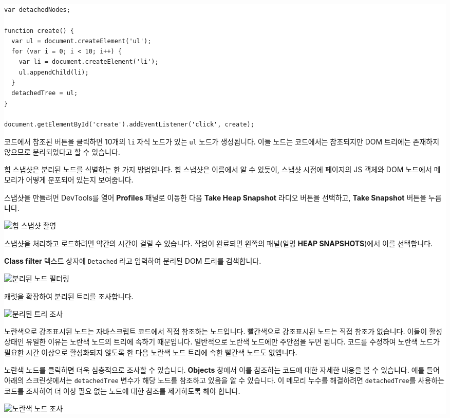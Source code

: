     var detachedNodes;
    
    function create() {
      var ul = document.createElement('ul');
      for (var i = 0; i < 10; i++) {
        var li = document.createElement('li');
        ul.appendChild(li);
      }
      detachedTree = ul;
    }
    
    document.getElementById('create').addEventListener('click', create);

코드에서 참조된 버튼을 클릭하면 10개의 `li`
자식 노드가 있는 `ul` 노드가 생성됩니다. 이들 노드는 코드에서는 참조되지만 DOM 트리에는 존재하지 않으므로
분리되었다고 할 수 있습니다.

힙 스냅샷은 분리된 노드를 식별하는 한 가지 방법입니다. 힙 스냅샷은
이름에서 알 수 있듯이, 스냅샷 시점에 페이지의 JS 객체와
DOM 노드에서 메모리가 어떻게 분포되어 있는지 보여줍니다.

스냅샷을 만들려면 DevTools를 열어 **Profiles** 패널로 이동한 다음
**Take Heap Snapshot** 라디오 버튼을 선택하고, **Take
Snapshot** 버튼을 누릅니다. 

![힙 스냅샷 촬영][ths]

스냅샷을 처리하고 로드하려면 약간의 시간이 걸릴 수 있습니다. 작업이 완료되면 
왼쪽의 패널(일명 **HEAP SNAPSHOTS**)에서 이를 선택합니다. 

**Class filter** 텍스트 상자에 `Detached` 라고 입력하여 분리된 DOM 트리를
검색합니다.

![분리된 노드 필터링][df]

캐럿을 확장하여 분리된 트리를 조사합니다.

![분리된 트리 조사][ed]

노란색으로 강조표시된 노드는 자바스크립트 코드에서 직접 참조하는
노드입니다. 빨간색으로 강조표시된 노드는 직접 참조가 없습니다. 이들이 활성 상태인 
유일한 이유는 노란색 노드의 트리에 속하기 때문입니다. 일반적으로 노란색 노드에만 
주안점을 두면 됩니다. 코드를 수정하여 노란색 노드가 필요한 시간 이상으로 
활성화되지 않도록 한 다음 노란색 노드 트리에 속한 
빨간색 노드도 없앱니다.

노란색 노드를 클릭하면 더욱 심층적으로 조사할 수 있습니다. **Objects** 창에서
이를 참조하는 코드에 대한 자세한 내용을 볼 수 있습니다. 예를 들어 
아래의 스크린샷에서는 `detachedTree` 변수가 
해당 노드를 참조하고 있음을 알 수 있습니다. 이 메모리 누수를 해결하려면
`detachedTree`를 사용하는 코드를 조사하여 더 이상 필요 없는 노드에 대한 참조를 제거하도록
해야 합니다.

![노란색 노드 조사][yn]


[RAIL]: /web/tools/chrome-devtools/profile/evaluate-performance/rail
[recording]: /web/tools/chrome-devtools/profile/evaluate-performance/timeline-tool#make-a-recording
[cg]: imgs/collect-garbage.png
[sg]: imgs/simple-growth.png
[hngd]: https://jsfiddle.net/kaycebasques/tmtbw8ef/
[ths]: imgs/take-heap-snapshot.png
[df]: imgs/detached-filter.png
[ed]: imgs/expanded-detached.png
[yn]: imgs/yellow-node.png
[sr]: imgs/stop-recording.png
[na]: imgs/new-allocations.png
[zat]: imgs/zoomed-allocation-timeline.png
[od]: imgs/object-details.png
